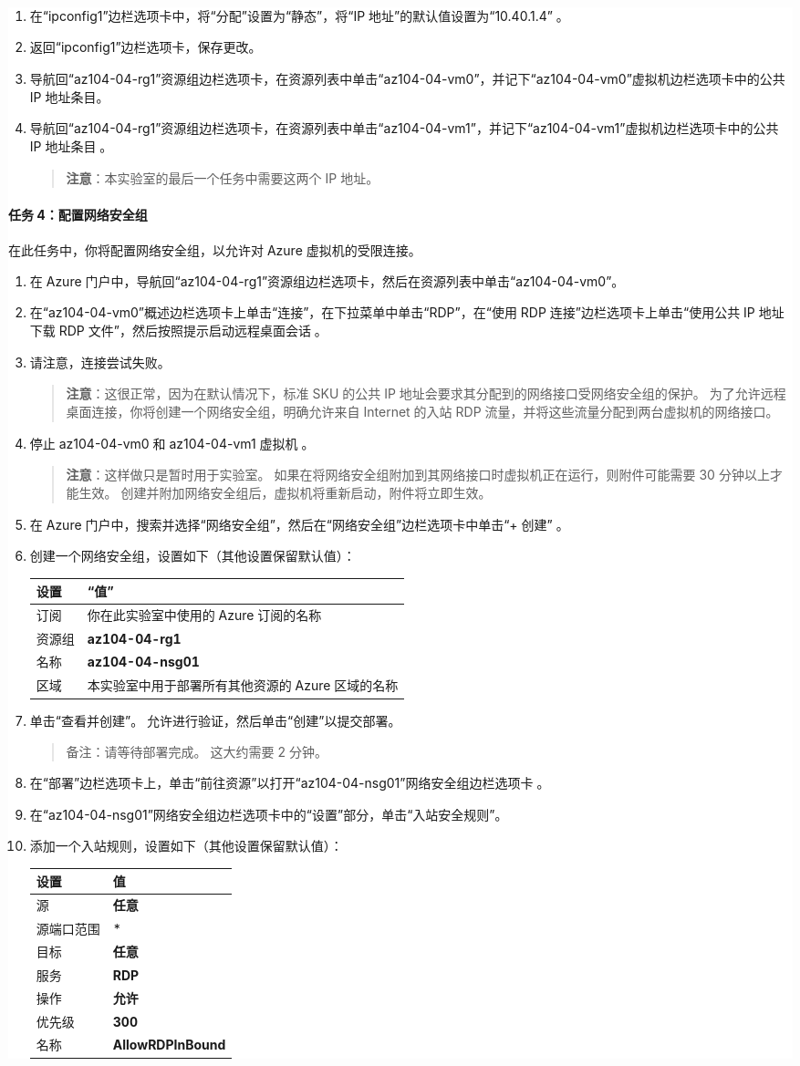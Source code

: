 1. 在“ipconfig1”边栏选项卡中，将“分配”设置为“静态”，将“IP 地址”的默认值设置为“10.40.1.4”    。

1. 返回“ipconfig1”边栏选项卡，保存更改。

1. 导航回“az104-04-rg1”资源组边栏选项卡，在资源列表中单击“az104-04-vm0”，并记下“az104-04-vm0”虚拟机边栏选项卡中的公共 IP 地址条目。

1. 导航回“az104-04-rg1”资源组边栏选项卡，在资源列表中单击“az104-04-vm1”，并记下“az104-04-vm1”虚拟机边栏选项卡中的公共 IP 地址条目  。

    >**注意**：本实验室的最后一个任务中需要这两个 IP 地址。

#### <a name="task-4-configure-network-security-groups"></a>任务 4：配置网络安全组

在此任务中，你将配置网络安全组，以允许对 Azure 虚拟机的受限连接。

1. 在 Azure 门户中，导航回“az104-04-rg1”资源组边栏选项卡，然后在资源列表中单击“az104-04-vm0”。

1. 在“az104-04-vm0”概述边栏选项卡上单击“连接”，在下拉菜单中单击“RDP”，在“使用 RDP 连接”边栏选项卡上单击“使用公共 IP 地址下载 RDP 文件”，然后按照提示启动远程桌面会话    。

1. 请注意，连接尝试失败。

    >**注意**：这很正常，因为在默认情况下，标准 SKU 的公共 IP 地址会要求其分配到的网络接口受网络安全组的保护。 为了允许远程桌面连接，你将创建一个网络安全组，明确允许来自 Internet 的入站 RDP 流量，并将这些流量分配到两台虚拟机的网络接口。

1. 停止 az104-04-vm0 和 az104-04-vm1 虚拟机 。

    >**注意**：这样做只是暂时用于实验室。 如果在将网络安全组附加到其网络接口时虚拟机正在运行，则附件可能需要 30 分钟以上才能生效。 创建并附加网络安全组后，虚拟机将重新启动，附件将立即生效。

1. 在 Azure 门户中，搜索并选择“网络安全组”，然后在“网络安全组”边栏选项卡中单击“+ 创建”  。

1. 创建一个网络安全组，设置如下（其他设置保留默认值）：

    | 设置 | “值” |
    | --- | --- |
    | 订阅 | 你在此实验室中使用的 Azure 订阅的名称 |
    | 资源组 | **az104-04-rg1** |
    | 名称 | **az104-04-nsg01** |
    | 区域 | 本实验室中用于部署所有其他资源的 Azure 区域的名称 |

1. 单击“查看并创建”。 允许进行验证，然后单击“创建”以提交部署。

    >备注：请等待部署完成。 这大约需要 2 分钟。

1. 在“部署”边栏选项卡上，单击“前往资源”以打开“az104-04-nsg01”网络安全组边栏选项卡 。

1. 在“az104-04-nsg01”网络安全组边栏选项卡中的“设置”部分，单击“入站安全规则”。

1. 添加一个入站规则，设置如下（其他设置保留默认值）：

    | 设置 | 值 |
    | --- | --- |
    | 源 | **任意** |
    | 源端口范围 | * |
    | 目标 | **任意** |
    | 服务 | **RDP** |
    | 操作 | **允许** |
    | 优先级 | **300** |
    | 名称 | **AllowRDPInBound** |
